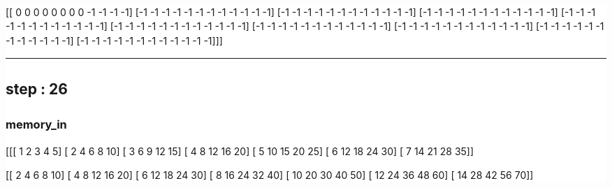  [[ 0  0  0  0  0  0  0  0 -1 -1 -1 -1]
  [-1 -1 -1 -1 -1 -1 -1 -1 -1 -1 -1 -1]
  [-1 -1 -1 -1 -1 -1 -1 -1 -1 -1 -1 -1]
  [-1 -1 -1 -1 -1 -1 -1 -1 -1 -1 -1 -1]
  [-1 -1 -1 -1 -1 -1 -1 -1 -1 -1 -1 -1]
  [-1 -1 -1 -1 -1 -1 -1 -1 -1 -1 -1 -1]
  [-1 -1 -1 -1 -1 -1 -1 -1 -1 -1 -1 -1]
  [-1 -1 -1 -1 -1 -1 -1 -1 -1 -1 -1 -1]
  [-1 -1 -1 -1 -1 -1 -1 -1 -1 -1 -1 -1]
  [-1 -1 -1 -1 -1 -1 -1 -1 -1 -1 -1 -1]]]

***

## step : 26

### memory_in

[[[  1   2   3   4   5]
  [  2   4   6   8  10]
  [  3   6   9  12  15]
  [  4   8  12  16  20]
  [  5  10  15  20  25]
  [  6  12  18  24  30]
  [  7  14  21  28  35]]

 [[  2   4   6   8  10]
  [  4   8  12  16  20]
  [  6  12  18  24  30]
  [  8  16  24  32  40]
  [ 10  20  30  40  50]
  [ 12  24  36  48  60]
  [ 14  28  42  56  70]]

